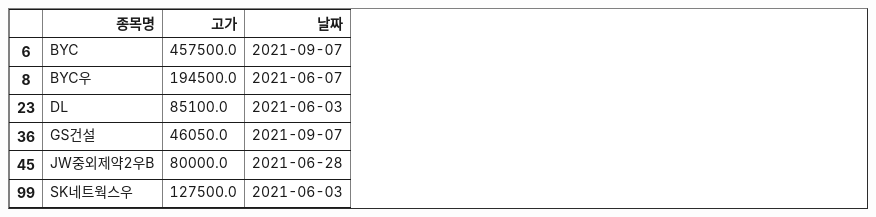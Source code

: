 <div>
<style scoped>
    .dataframe tbody tr th:only-of-type {
        vertical-align: middle;
    }

    .dataframe tbody tr th {
        vertical-align: top;
    }

    .dataframe thead th {
        text-align: right;
    }
</style>
<table border="1" class="dataframe">
  <thead>
    <tr style="text-align: right;">
      <th></th>
      <th>종목명</th>
      <th>고가</th>
      <th>날짜</th>
    </tr>
  </thead>
  <tbody>
    <tr>
      <th>6</th>
      <td>BYC</td>
      <td>457500.0</td>
      <td>2021-09-07</td>
    </tr>
    <tr>
      <th>8</th>
      <td>BYC우</td>
      <td>194500.0</td>
      <td>2021-06-07</td>
    </tr>
    <tr>
      <th>23</th>
      <td>DL</td>
      <td>85100.0</td>
      <td>2021-06-03</td>
    </tr>
    <tr>
      <th>36</th>
      <td>GS건설</td>
      <td>46050.0</td>
      <td>2021-09-07</td>
    </tr>
    <tr>
      <th>45</th>
      <td>JW중외제약2우B</td>
      <td>80000.0</td>
      <td>2021-06-28</td>
    </tr>
    <tr>
      <th>99</th>
      <td>SK네트웍스우</td>
      <td>127500.0</td>
      <td>2021-06-03</td>
    </tr>
  </tbody>
</table>
</div>
